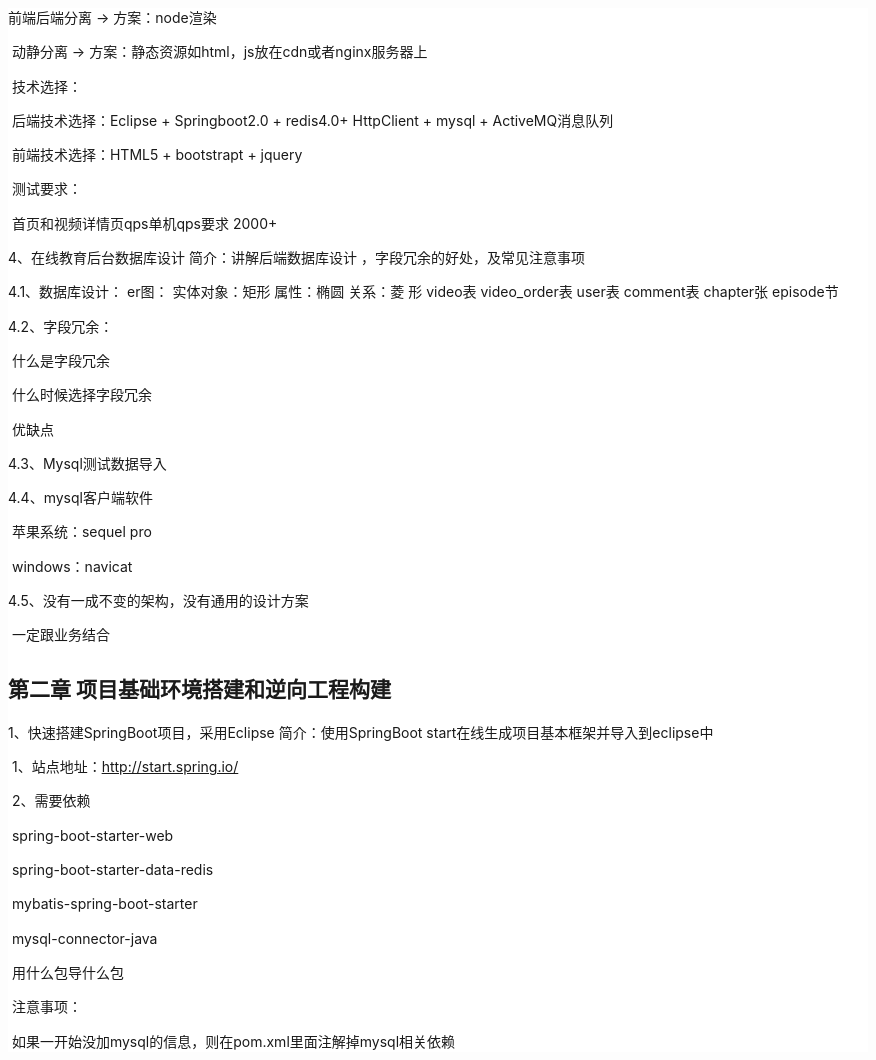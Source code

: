 前端后端分离 -> 方案：node渲染



​		动静分离	   -> 方案：静态资源如html，js放在cdn或者nginx服务器上



​		技术选择：

​			后端技术选择：Eclipse + Springboot2.0 + redis4.0+ HttpClient + mysql + ActiveMQ消息队列



​			前端技术选择：HTML5 + bootstrapt + jquery



​		测试要求：

​			首页和视频详情页qps单机qps要求 2000+

4、在线教育后台数据库设计 简介：讲解后端数据库设计 ，字段冗余的好处，及常见注意事项

4.1、数据库设计： er图： 实体对象：矩形 属性：椭圆 关系：菱      形 video表 video_order表 user表 comment表 chapter张 episode节

4.2、字段冗余：

​		什么是字段冗余

​		什么时候选择字段冗余

​		优缺点

4.3、Mysql测试数据导入

4.4、mysql客户端软件

​		苹果系统：sequel pro

​		windows：navicat

4.5、没有一成不变的架构，没有通用的设计方案

​		一定跟业务结合

## 第二章 项目基础环境搭建和逆向工程构建

1、快速搭建SpringBoot项目，采用Eclipse 简介：使用SpringBoot start在线生成项目基本框架并导入到eclipse中

​	1、站点地址：<http://start.spring.io/>

​	2、需要依赖

​		spring-boot-starter-web

​		spring-boot-starter-data-redis

​		mybatis-spring-boot-starter

​		mysql-connector-java

​	用什么包导什么包

​	注意事项：

​	如果一开始没加mysql的信息，则在pom.xml里面注解掉mysql相关依赖
